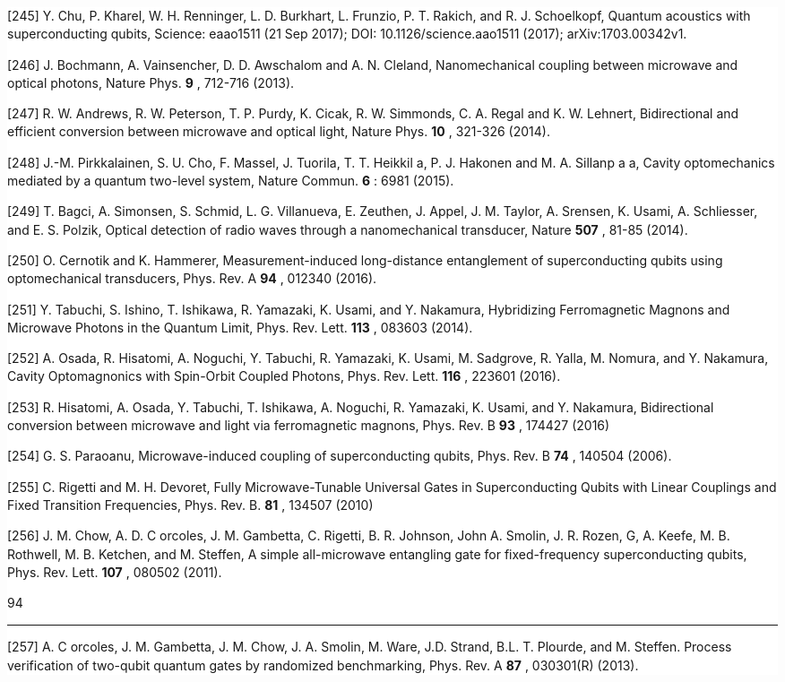 [245] Y. Chu, P. Kharel, W. H. Renninger, L. D. Burkhart, L. Frunzio, P. T. Rakich, and R. J.
Schoelkopf, Quantum acoustics with superconducting qubits, Science: eaao1511 (21 Sep 2017);
DOI: 10.1126/science.aao1511 (2017); arXiv:1703.00342v1.

[246] J. Bochmann, A. Vainsencher, D. D. Awschalom and A. N. Cleland, Nanomechanical coupling
between microwave and optical photons, Nature Phys. **9** , 712-716 (2013).

[247] R. W. Andrews, R. W. Peterson, T. P. Purdy, K. Cicak, R. W. Simmonds, C. A. Regal and K.
W. Lehnert, Bidirectional and efficient conversion between microwave and optical light, Nature
Phys. **10** , 321-326 (2014).

[248] J.-M. Pirkkalainen, S. U. Cho, F. Massel, J. Tuorila, T. T. Heikkil a, P. J. Hakonen and M. A.
Sillanp a a, Cavity optomechanics mediated by a quantum two-level system, Nature Commun. **6** :
6981 (2015).

[249] T. Bagci, A. Simonsen, S. Schmid, L. G. Villanueva, E. Zeuthen, J. Appel, J. M. Taylor, A.
Srensen, K. Usami, A. Schliesser, and E. S. Polzik, Optical detection of radio waves through a
nanomechanical transducer, Nature **507** , 81-85 (2014).

[250] O. Cernotik and K. Hammerer, Measurement-induced long-distance entanglement of superconducting qubits using optomechanical transducers, Phys. Rev. A **94** , 012340 (2016).

[251] Y. Tabuchi, S. Ishino, T. Ishikawa, R. Yamazaki, K. Usami, and Y. Nakamura, Hybridizing
Ferromagnetic Magnons and Microwave Photons in the Quantum Limit, Phys. Rev. Lett. **113** ,
083603 (2014).

[252] A. Osada, R. Hisatomi, A. Noguchi, Y. Tabuchi, R. Yamazaki, K. Usami, M. Sadgrove, R. Yalla,
M. Nomura, and Y. Nakamura, Cavity Optomagnonics with Spin-Orbit Coupled Photons, Phys.
Rev. Lett. **116** , 223601 (2016).

[253] R. Hisatomi, A. Osada, Y. Tabuchi, T. Ishikawa, A. Noguchi, R. Yamazaki, K. Usami, and Y.
Nakamura, Bidirectional conversion between microwave and light via ferromagnetic magnons,
Phys. Rev. B **93** , 174427 (2016)

[254] G. S. Paraoanu, Microwave-induced coupling of superconducting qubits, Phys. Rev. B **74** , 140504
(2006).

[255] C. Rigetti and M. H. Devoret, Fully Microwave-Tunable Universal Gates in Superconducting
Qubits with Linear Couplings and Fixed Transition Frequencies, Phys. Rev. B. **81** , 134507
(2010)

[256] J. M. Chow, A. D. C orcoles, J. M. Gambetta, C. Rigetti, B. R. Johnson, John A. Smolin, J. R.
Rozen, G, A. Keefe, M. B. Rothwell, M. B. Ketchen, and M. Steffen, A simple all-microwave
entangling gate for fixed-frequency superconducting qubits, Phys. Rev. Lett. **107** , 080502 (2011).

94


-----



[257] A. C orcoles, J. M. Gambetta, J. M. Chow, J. A. Smolin, M. Ware, J.D. Strand, B.L. T. Plourde,
and M. Steffen. Process verification of two-qubit quantum gates by randomized benchmarking,
Phys. Rev. A **87** , 030301(R) (2013).
